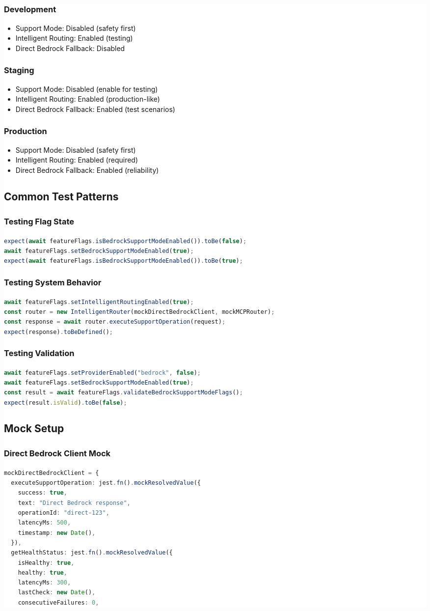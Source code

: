 ### Development

- Support Mode: Disabled (safety first)
- Intelligent Routing: Enabled (testing)
- Direct Bedrock Fallback: Disabled

### Staging

- Support Mode: Disabled (enable for testing)
- Intelligent Routing: Enabled (production-like)
- Direct Bedrock Fallback: Enabled (test scenarios)

### Production

- Support Mode: Disabled (safety first)
- Intelligent Routing: Enabled (required)
- Direct Bedrock Fallback: Enabled (reliability)

## Common Test Patterns

### Testing Flag State

```typescript
expect(await featureFlags.isBedrockSupportModeEnabled()).toBe(false);
await featureFlags.setBedrockSupportModeEnabled(true);
expect(await featureFlags.isBedrockSupportModeEnabled()).toBe(true);
```

### Testing System Behavior

```typescript
await featureFlags.setIntelligentRoutingEnabled(true);
const router = new IntelligentRouter(mockDirectBedrockClient, mockMCPRouter);
const response = await router.executeSupportOperation(request);
expect(response).toBeDefined();
```

### Testing Validation

```typescript
await featureFlags.setProviderEnabled("bedrock", false);
await featureFlags.setBedrockSupportModeEnabled(true);
const result = await featureFlags.validateBedrockSupportModeFlags();
expect(result.isValid).toBe(false);
```

## Mock Setup

### Direct Bedrock Client Mock

```typescript
mockDirectBedrockClient = {
  executeSupportOperation: jest.fn().mockResolvedValue({
    success: true,
    text: "Direct Bedrock response",
    operationId: "direct-123",
    latencyMs: 500,
    timestamp: new Date(),
  }),
  getHealthStatus: jest.fn().mockResolvedValue({
    isHealthy: true,
    healthy: true,
    latencyMs: 300,
    lastCheck: new Date(),
    consecutiveFailures: 0,
```